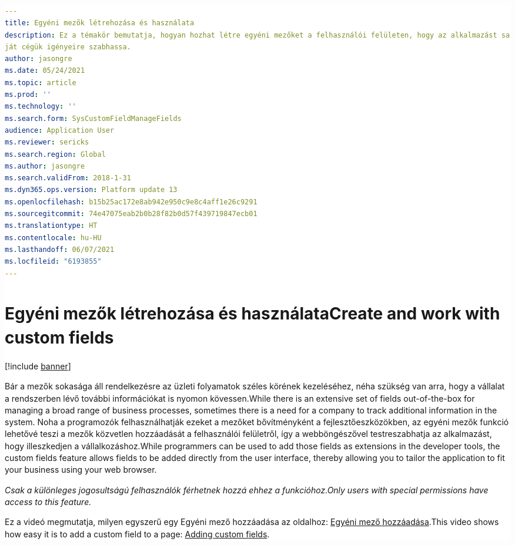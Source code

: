 ```yaml
---
title: Egyéni mezők létrehozása és használata
description: Ez a témakör bemutatja, hogyan hozhat létre egyéni mezőket a felhasználói felületen, hogy az alkalmazást saját cégük igényeire szabhassa.
author: jasongre
ms.date: 05/24/2021
ms.topic: article
ms.prod: ''
ms.technology: ''
ms.search.form: SysCustomFieldManageFields
audience: Application User
ms.reviewer: sericks
ms.search.region: Global
ms.author: jasongre
ms.search.validFrom: 2018-1-31
ms.dyn365.ops.version: Platform update 13
ms.openlocfilehash: b15b25ac172e8ab942e950c9e8c4aff1e26c9291
ms.sourcegitcommit: 74e47075eab2b0b28f82b0d57f439719847ecb01
ms.translationtype: HT
ms.contentlocale: hu-HU
ms.lasthandoff: 06/07/2021
ms.locfileid: "6193855"
---
```

# <a name="create-and-work-with-custom-fields"></a><span data-ttu-id="72cd8-103">Egyéni mezők létrehozása és használata</span><span class="sxs-lookup"><span data-stu-id="72cd8-103">Create and work with custom fields</span></span>

[!include [banner](../includes/banner.md)]

<span data-ttu-id="72cd8-104">Bár a mezők sokasága áll rendelkezésre az üzleti folyamatok széles körének kezeléséhez, néha szükség van arra, hogy a vállalat a rendszerben lévő további információkat is nyomon kövessen.</span><span class="sxs-lookup"><span data-stu-id="72cd8-104">While there is an extensive set of fields out-of-the-box for managing a broad range of business processes, sometimes there is a need for a company to track additional information in the system.</span></span> <span data-ttu-id="72cd8-105">Noha a programozók felhasználhatják ezeket a mezőket bővítményként a fejlesztőeszközökben, az egyéni mezők funkció lehetővé teszi a mezők közvetlen hozzáadását a felhasználói felületről, így a webböngészővel testreszabhatja az alkalmazást, hogy illeszkedjen a vállalkozáshoz.</span><span class="sxs-lookup"><span data-stu-id="72cd8-105">While programmers can be used to add those fields as extensions in the developer tools, the custom fields feature allows fields to be added directly from the user interface, thereby allowing you to tailor the application to fit your business using your web browser.</span></span>

<span data-ttu-id="72cd8-106">*Csak a különleges jogosultságú felhasználók férhetnek hozzá ehhez a funkcióhoz.*</span><span class="sxs-lookup"><span data-stu-id="72cd8-106">*Only users with special permissions have access to this feature.*</span></span>

<span data-ttu-id="72cd8-107">Ez a videó megmutatja, milyen egyszerű egy Egyéni mező hozzáadása az oldalhoz: [Egyéni mező hozzáadása](https://www.youtube.com/watch?v=gWSGZI9Vtnc).</span><span class="sxs-lookup"><span data-stu-id="72cd8-107">This video shows how easy it is to add a custom field to a page: [Adding custom fields](https://www.youtube.com/watch?v=gWSGZI9Vtnc).</span></span>
